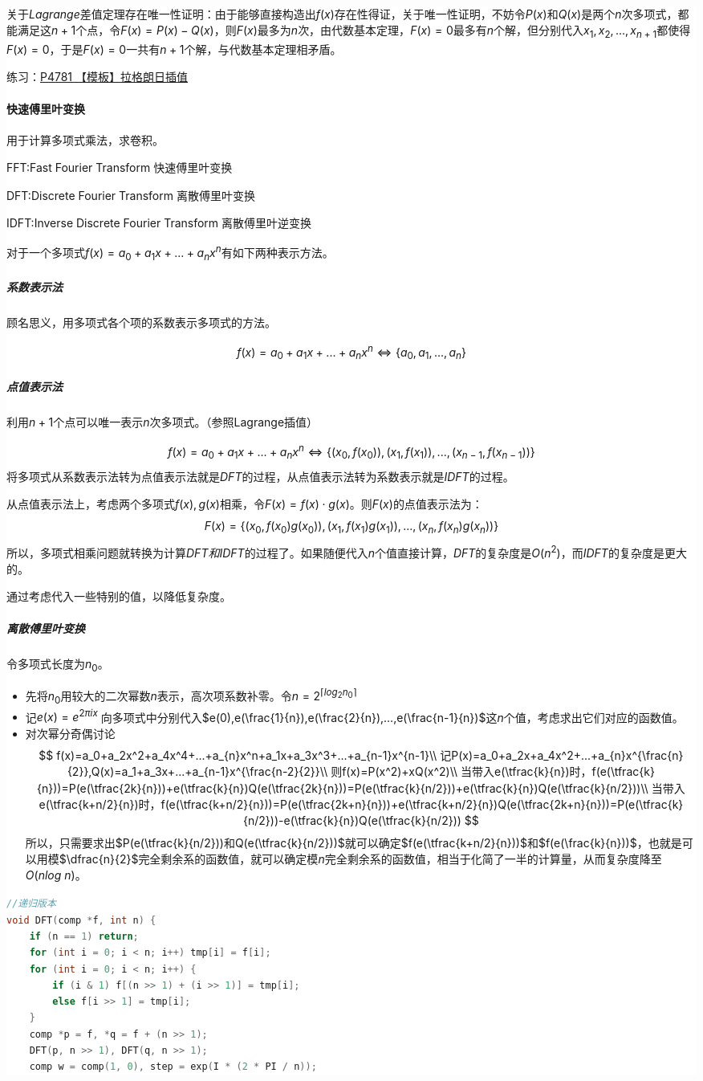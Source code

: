 关于$Lagrange$差值定理存在唯一性证明：由于能够直接构造出$f(x)$存在性得证，关于唯一性证明，不妨令$P(x)$和$Q(x)$是两个$n$次多项式，都能满足这$n+1$个点，令$F(x)=P(x)-Q(x)$，则$F(x)$最多为$n$次，由代数基本定理，$F(x)=0$最多有$n$个解，但分别代入$x_1,x_2,...,x_{n+1}$都使得$F(x)=0$，于是$F(x)=0$一共有$n+1$个解，与代数基本定理相矛盾。

练习：[P4781 【模板】拉格朗日插值](https://www.luogu.com.cn/problem/P4781)

#### 快速傅里叶变换
用于计算多项式乘法，求卷积。

FFT:Fast Fourier Transform 快速傅里叶变换

DFT:Discrete Fourier Transform 离散傅里叶变换

IDFT:Inverse Discrete Fourier Transform 离散傅里叶逆变换

对于一个多项式$f(x)=a_0+a_1x+...+a_nx^n$有如下两种表示方法。

##### 系数表示法
顾名思义，用多项式各个项的系数表示多项式的方法。

$$
f(x)=a_0+a_1x+...+a_nx^n\iff \{a_0,a_1,...,a_n\}
$$
##### 点值表示法
利用$n+1$个点可以唯一表示$n$次多项式。（参照Lagrange插值）

$$
f(x)=a_0+a_1x+...+a_nx^n\iff \{(x_0,f(x_0)),(x_1,f(x_1)),...,(x_{n-1},f(x_{n-1}))\}
$$
将多项式从系数表示法转为点值表示法就是$DFT$的过程，从点值表示法转为系数表示就是$IDFT$的过程。

从点值表示法上，考虑两个多项式$f(x),g(x)$相乘，令$F(x)=f(x)\cdot g(x)$。则$F(x)$的点值表示法为：
$$
F(x)=\{(x_0,f(x_0)g(x_0)),(x_1,f(x_1)g(x_1)),...,(x_n,f(x_n)g(x_n))\}
$$
所以，多项式相乘问题就转换为计算$DFT和IDFT$的过程了。如果随便代入$n$个值直接计算，$DFT$的复杂度是$O(n^2)$，而$IDFT$的复杂度是更大的。

通过考虑代入一些特别的值，以降低复杂度。
##### 离散傅里叶变换
令多项式长度为$n_0$。

- 先将$n_0$用较大的二次幂数$n$表示，高次项系数补零。令$n=2^{\lceil log_2n_0\rceil}$
- 记$e(x)=e^{2\pi ix}$ 向多项式中分别代入$e(0),e(\frac{1}{n}),e(\frac{2}{n}),...,e(\frac{n-1}{n})$这$n$个值，考虑求出它们对应的函数值。
- 对次幂分奇偶讨论
$$
f(x)=a_0+a_2x^2+a_4x^4+...+a_{n}x^n+a_1x+a_3x^3+...+a_{n-1}x^{n-1}\\
记P(x)=a_0+a_2x+a_4x^2+...+a_{n}x^{\frac{n}{2}},Q(x)=a_1+a_3x+...+a_{n-1}x^{\frac{n-2}{2}}\\
则f(x)=P(x^2)+xQ(x^2)\\
当带入e(\tfrac{k}{n})时，f(e(\tfrac{k}{n}))=P(e(\tfrac{2k}{n}))+e(\tfrac{k}{n})Q(e(\tfrac{2k}{n}))=P(e(\tfrac{k}{n/2}))+e(\tfrac{k}{n})Q(e(\tfrac{k}{n/2}))\\
当带入e(\tfrac{k+n/2}{n})时，f(e(\tfrac{k+n/2}{n}))=P(e(\tfrac{2k+n}{n}))+e(\tfrac{k+n/2}{n})Q(e(\tfrac{2k+n}{n}))=P(e(\tfrac{k}{n/2}))-e(\tfrac{k}{n})Q(e(\tfrac{k}{n/2}))
$$
所以，只需要求出$P(e(\tfrac{k}{n/2}))和Q(e(\tfrac{k}{n/2}))$就可以确定$f(e(\tfrac{k+n/2}{n}))$和$f(e(\frac{k}{n}))$，也就是可以用模$\dfrac{n}{2}$完全剩余系的函数值，就可以确定模$n$完全剩余系的函数值，相当于化简了一半的计算量，从而复杂度降至$O(nlog\ n)$。
```c++
//递归版本
void DFT(comp *f, int n) {
    if (n == 1) return;
    for (int i = 0; i < n; i++) tmp[i] = f[i];
    for (int i = 0; i < n; i++) {
        if (i & 1) f[(n >> 1) + (i >> 1)] = tmp[i];
        else f[i >> 1] = tmp[i];
    }
    comp *p = f, *q = f + (n >> 1);
    DFT(p, n >> 1), DFT(q, n >> 1);
    comp w = comp(1, 0), step = exp(I * (2 * PI / n));
```